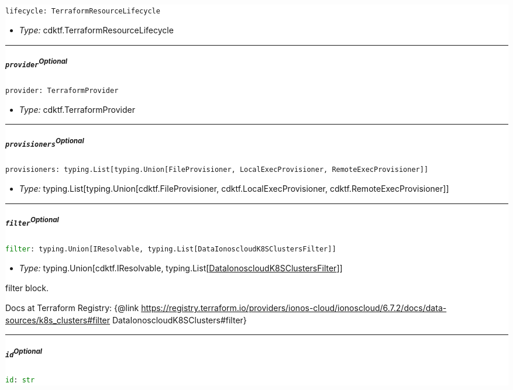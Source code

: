 ```python
lifecycle: TerraformResourceLifecycle
```

- *Type:* cdktf.TerraformResourceLifecycle

---

##### `provider`<sup>Optional</sup> <a name="provider" id="@cdktf/provider-ionoscloud.dataIonoscloudK8SClusters.DataIonoscloudK8SClustersConfig.property.provider"></a>

```python
provider: TerraformProvider
```

- *Type:* cdktf.TerraformProvider

---

##### `provisioners`<sup>Optional</sup> <a name="provisioners" id="@cdktf/provider-ionoscloud.dataIonoscloudK8SClusters.DataIonoscloudK8SClustersConfig.property.provisioners"></a>

```python
provisioners: typing.List[typing.Union[FileProvisioner, LocalExecProvisioner, RemoteExecProvisioner]]
```

- *Type:* typing.List[typing.Union[cdktf.FileProvisioner, cdktf.LocalExecProvisioner, cdktf.RemoteExecProvisioner]]

---

##### `filter`<sup>Optional</sup> <a name="filter" id="@cdktf/provider-ionoscloud.dataIonoscloudK8SClusters.DataIonoscloudK8SClustersConfig.property.filter"></a>

```python
filter: typing.Union[IResolvable, typing.List[DataIonoscloudK8SClustersFilter]]
```

- *Type:* typing.Union[cdktf.IResolvable, typing.List[<a href="#@cdktf/provider-ionoscloud.dataIonoscloudK8SClusters.DataIonoscloudK8SClustersFilter">DataIonoscloudK8SClustersFilter</a>]]

filter block.

Docs at Terraform Registry: {@link https://registry.terraform.io/providers/ionos-cloud/ionoscloud/6.7.2/docs/data-sources/k8s_clusters#filter DataIonoscloudK8SClusters#filter}

---

##### `id`<sup>Optional</sup> <a name="id" id="@cdktf/provider-ionoscloud.dataIonoscloudK8SClusters.DataIonoscloudK8SClustersConfig.property.id"></a>

```python
id: str
```
